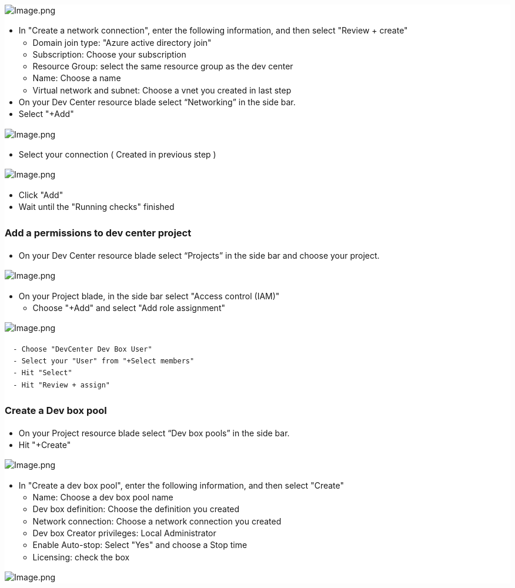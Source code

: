 ![Image.png](https://res.craft.do/user/full/93958d6f-1340-6147-fc3c-1be83d5bfef9/doc/49E7F73D-1E7D-429B-9AE0-074421D68164/E92D72FB-BCED-40A0-B077-00090ADFDFF8_2/YWByB3wNH0lOLtxZrgU115V9rTxEXUHdX2DOcRy4kMgz/Image.png)

- In "Create a network connection", enter the following information, and then select "Review + create"
   - Domain join type: "Azure active directory join"
   - Subscription: Choose your subscription
   - Resource Group: select the same resource group as the dev center
   - Name: Choose a name
   - Virtual network and subnet: Choose a vnet you created in last step
- On your Dev Center resource blade select “Networking” in the side bar.
- Select "+Add"

![Image.png](https://res.craft.do/user/full/93958d6f-1340-6147-fc3c-1be83d5bfef9/doc/49E7F73D-1E7D-429B-9AE0-074421D68164/B83BCDEF-73E4-43B8-AC5B-9CE06A043B12_2/Z9EuZVwG3GuAgSNFT8YOX6gmiVWSqiudsDG6PGlQCPcz/Image.png)

- Select your connection ( Created in previous step )

![Image.png](https://res.craft.do/user/full/93958d6f-1340-6147-fc3c-1be83d5bfef9/doc/49E7F73D-1E7D-429B-9AE0-074421D68164/9669F95E-300A-4C20-8C84-D0182675E587_2/eyEg4ZAhRvEa0Qz5mKwmuUjOeCrnjadHtCEMi7GoELkz/Image.png)

- Click "Add"
- Wait until the "Running checks" finished

### Add a permissions to dev center project

- On your Dev Center resource blade select “Projects” in the side bar and choose your project.

![Image.png](https://res.craft.do/user/full/93958d6f-1340-6147-fc3c-1be83d5bfef9/doc/49E7F73D-1E7D-429B-9AE0-074421D68164/678A2086-F8D2-4EDF-A648-33B3924362EA_2/9PaxWDqp8ejy0tMu4sf8FhpuLfoYGXQEUNyrYWpjnSgz/Image.png)

- On your Project blade, in the side bar select "Access control (IAM)"
   - Choose "+Add" and select "Add role assignment"

![Image.png](https://res.craft.do/user/full/93958d6f-1340-6147-fc3c-1be83d5bfef9/doc/49E7F73D-1E7D-429B-9AE0-074421D68164/5F5904F2-6885-462F-A69C-6C7C1E226280_2/M4mxtH8FgtmAX36NNtLJtzd4ybFVoqLUgVHu0x6lWhEz/Image.png)

      - Choose "DevCenter Dev Box User"
      - Select your "User" from "+Select members"
      - Hit "Select"
      - Hit "Review + assign"

### Create a Dev box pool

- On your Project resource blade select “Dev box pools” in the side bar.
- Hit "+Create"

![Image.png](https://res.craft.do/user/full/93958d6f-1340-6147-fc3c-1be83d5bfef9/doc/49E7F73D-1E7D-429B-9AE0-074421D68164/7F202305-3E34-400E-AB56-8BCC356D66B0_2/Nroou1G2GqqHXJ9mCFIzacQOHme43bqCwTvbWoIBbBsz/Image.png)

- In "Create a dev box pool", enter the following information, and then select "Create"
   - Name: Choose a dev box pool name
   - Dev box definition: Choose the definition you created
   - Network connection: Choose a network connection you created
   - Dev box Creator privileges: Local Administrator
   - Enable Auto-stop: Select "Yes" and choose a Stop time
   - Licensing: check the box

![Image.png](https://res.craft.do/user/full/93958d6f-1340-6147-fc3c-1be83d5bfef9/doc/49E7F73D-1E7D-429B-9AE0-074421D68164/034C88A6-4DB1-4699-9AF3-FB1579174C84_2/ZTXmGFXboovxfnztlnrqKxDWppYQn3M0EnEqD7Vp2t0z/Image.png)
